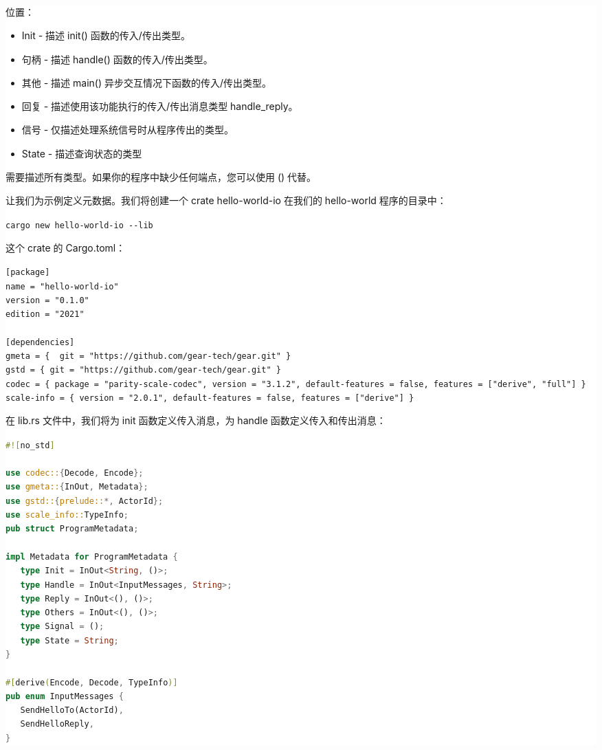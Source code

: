 位置：

- Init - 描述 init() 函数的传入/传出类型。

- 句柄 - 描述 handle() 函数的传入/传出类型。

- 其他 - 描述 main() 异步交互情况下函数的传入/传出类型。

- 回复 - 描述使用该功能执行的传入/传出消息类型 handle_reply。

- 信号 - 仅描述处理系统信号时从程序传出的类型。

- State - 描述查询状态的类型

需要描述所有类型。如果你的程序中缺少任何端点，您可以使用 () 代替。

让我们为示例定义元数据。我们将创建一个 crate hello-world-io 在我们的 hello-world 程序的目录中：
```
cargo new hello-world-io --lib
```

这个 crate 的 Cargo.toml：
```
[package]
name = "hello-world-io"
version = "0.1.0"
edition = "2021"

[dependencies]
gmeta = {  git = "https://github.com/gear-tech/gear.git" }
gstd = { git = "https://github.com/gear-tech/gear.git" }
codec = { package = "parity-scale-codec", version = "3.1.2", default-features = false, features = ["derive", "full"] }
scale-info = { version = "2.0.1", default-features = false, features = ["derive"] }
```

在 lib.rs 文件中，我们将为 init 函数定义传入消息，为 handle 函数定义传入和传出消息：

```rust
#![no_std]

use codec::{Decode, Encode};
use gmeta::{InOut, Metadata};
use gstd::{prelude::*, ActorId};
use scale_info::TypeInfo;
pub struct ProgramMetadata;

impl Metadata for ProgramMetadata {
   type Init = InOut<String, ()>;
   type Handle = InOut<InputMessages, String>;
   type Reply = InOut<(), ()>;
   type Others = InOut<(), ()>;
   type Signal = ();
   type State = String;
}

#[derive(Encode, Decode, TypeInfo)]
pub enum InputMessages {
   SendHelloTo(ActorId),
   SendHelloReply,
}
```
